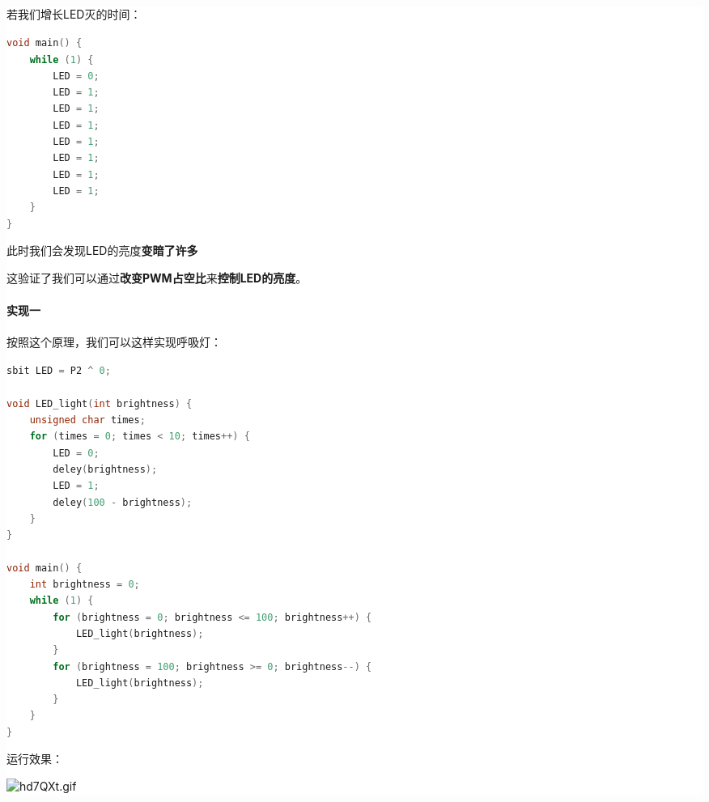 若我们增长LED灭的时间：

```cpp
void main() {
    while (1) {
        LED = 0;
        LED = 1;
        LED = 1;
        LED = 1;
        LED = 1;
        LED = 1;
        LED = 1;
        LED = 1;
    }
}
```

此时我们会发现LED的亮度**变暗了许多**

这验证了我们可以通过**改变PWM占空比**来**控制LED的亮度**。

#### 实现一

按照这个原理，我们可以这样实现呼吸灯：

```cpp
sbit LED = P2 ^ 0;

void LED_light(int brightness) {
    unsigned char times;
    for (times = 0; times < 10; times++) {
        LED = 0;
        deley(brightness);
        LED = 1;
        deley(100 - brightness);
    }
}

void main() {
    int brightness = 0;
    while (1) {
        for (brightness = 0; brightness <= 100; brightness++) {
            LED_light(brightness);
        }
        for (brightness = 100; brightness >= 0; brightness--) {
            LED_light(brightness);
        }
    }
}
```

运行效果：

<img src="https://z3.ax1x.com/2021/09/01/hd7QXt.gif" alt="hd7QXt.gif" border="0" />
